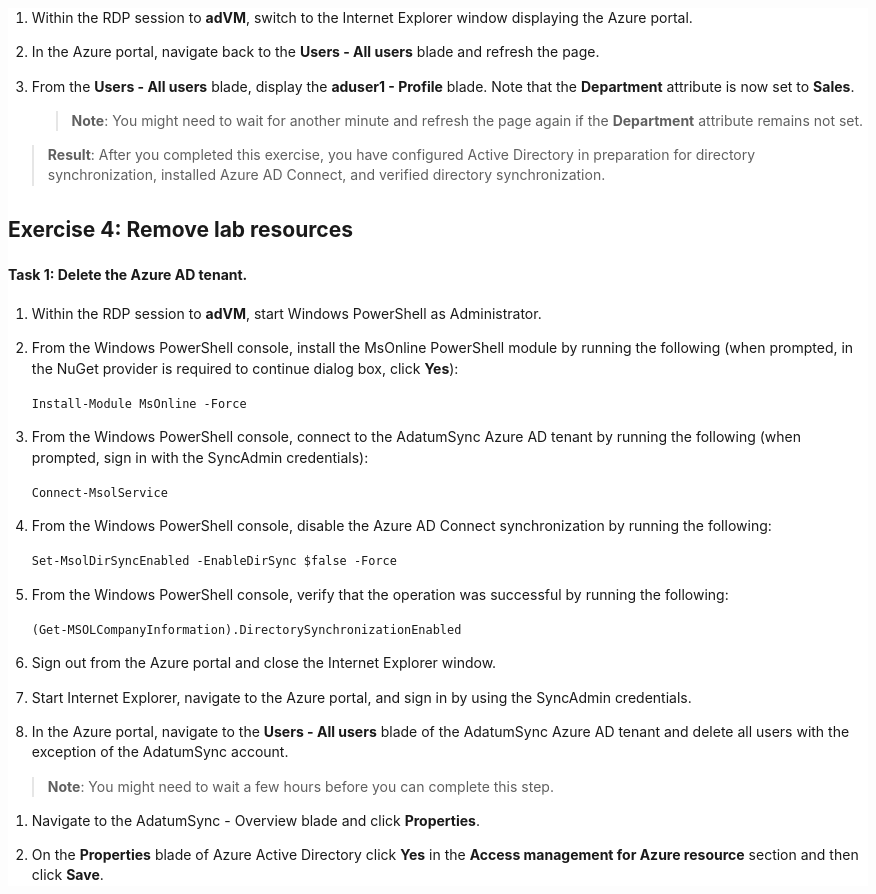 1. Within the RDP session to **adVM**, switch to the Internet Explorer window displaying the Azure portal. 

1. In the Azure portal, navigate back to the **Users - All users** blade and refresh the page. 

1. From the **Users - All users** blade, display the **aduser1 - Profile** blade. Note that the **Department** attribute is now set to **Sales**.

   > **Note**: You might need to wait for another minute and refresh the page again if the **Department** attribute remains not set.

> **Result**: After you completed this exercise, you have configured Active Directory in preparation for directory synchronization, installed Azure AD Connect, and verified directory synchronization.

## Exercise 4: Remove lab resources

#### Task 1: Delete the Azure AD tenant.

1. Within the RDP session to **adVM**, start Windows PowerShell as Administrator. 

1. From the Windows PowerShell console, install the MsOnline PowerShell module by running the following (when prompted, in the NuGet provider is required to continue dialog box, click **Yes**):

   ```pwsh
   Install-Module MsOnline -Force
   ```
   
1. From the Windows PowerShell console, connect to the AdatumSync Azure AD tenant by running the following (when prompted, sign in with the SyncAdmin credentials):

   ```pwsh
   Connect-MsolService
   ```

1. From the Windows PowerShell console, disable the Azure AD Connect synchronization by running the following:

   ```pwsh
   Set-MsolDirSyncEnabled -EnableDirSync $false -Force
   ```

1. From the Windows PowerShell console, verify that the operation was successful by running the following:

   ```pwsh
   (Get-MSOLCompanyInformation).DirectorySynchronizationEnabled 
   ```   

1. Sign out from the Azure portal and close the Internet Explorer window. 

1. Start Internet Explorer, navigate to the Azure portal, and sign in by using the SyncAdmin credentials. 

1. In the Azure portal, navigate to the **Users - All users** blade of the AdatumSync Azure AD tenant and delete all users with the exception of the AdatumSync account.

> **Note**: You might need to wait a few hours before you can complete this step.

1. Navigate to the AdatumSync - Overview blade and click **Properties**.

1. On the **Properties** blade of Azure Active Directory click **Yes** in the **Access management for Azure resource** section and then click **Save**.

